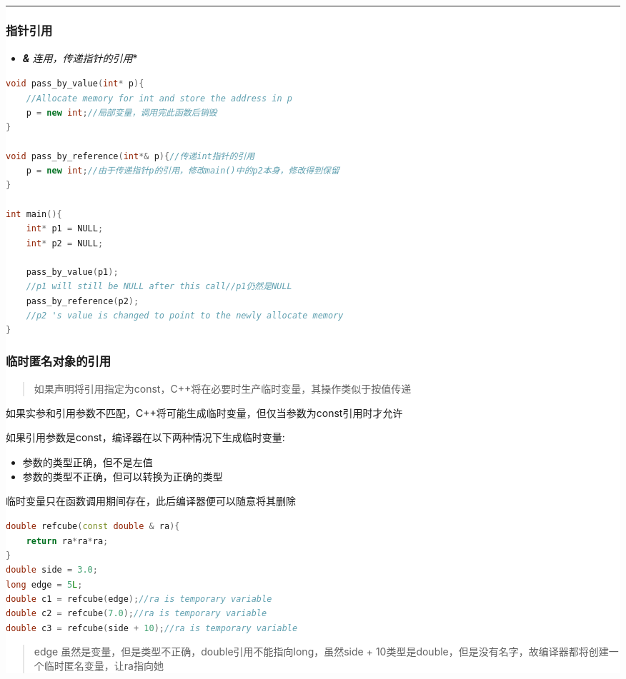 

---

### 指针引用

-    ***&** 连用，传递**指针的引用**

```c++
void pass_by_value(int* p){
	//Allocate memory for int and store the address in p
	p = new int;//局部变量，调用完此函数后销毁
}

void pass_by_reference(int*& p){//传递int指针的引用
	p = new int;//由于传递指针p的引用，修改main()中的p2本身，修改得到保留
}

int main(){
	int* p1 = NULL;
	int* p2 = NULL;

	pass_by_value(p1); 
	//p1 will still be NULL after this call//p1仍然是NULL
  	pass_by_reference(p2);
	//p2 's value is changed to point to the newly allocate memory
}
```





### 临时匿名对象的引用

> 如果声明将引用指定为const，C++将在必要时生产临时变量，其操作类似于按值传递

如果实参和引用参数不匹配，C++将可能生成临时变量，但仅当参数为const引用时才允许

如果引用参数是const，编译器在以下两种情况下生成临时变量:

- 参数的类型正确，但不是左值
- 参数的类型不正确，但可以转换为正确的类型

临时变量只在函数调用期间存在，此后编译器便可以随意将其删除

```c++
double refcube(const double & ra){
	return ra*ra*ra;
}
double side = 3.0;
long edge = 5L;
double c1 = refcube(edge);//ra is temporary variable
double c2 = refcube(7.0);//ra is temporary variable
double c3 = refcube(side + 10);//ra is temporary variable
```

> edge 虽然是变量，但是类型不正确，double引用不能指向long，虽然side + 10类型是double，但是没有名字，故编译器都将创建一个临时匿名变量，让ra指向她

